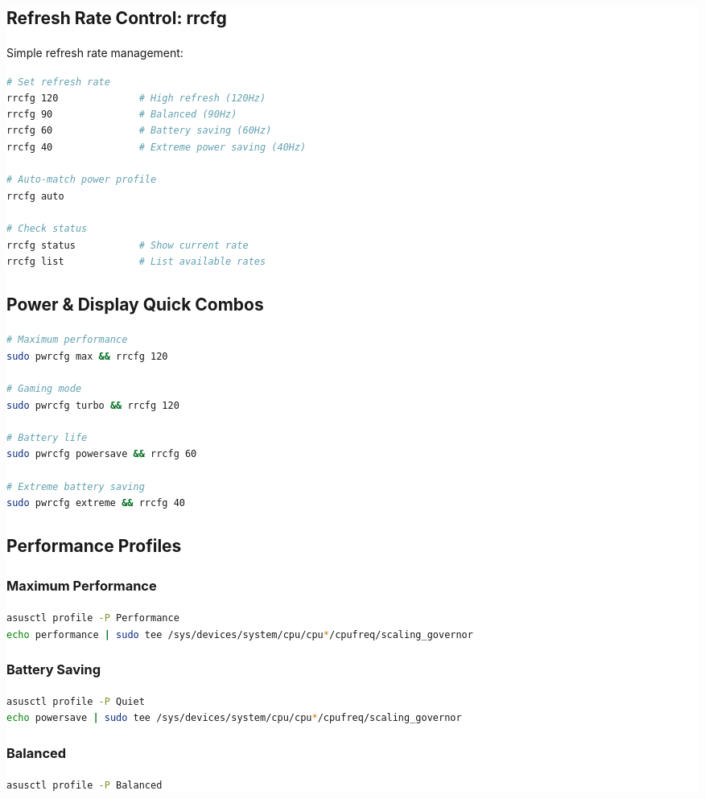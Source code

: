 ## Refresh Rate Control: rrcfg

Simple refresh rate management:

```bash
# Set refresh rate
rrcfg 120              # High refresh (120Hz)
rrcfg 90               # Balanced (90Hz)
rrcfg 60               # Battery saving (60Hz)
rrcfg 40               # Extreme power saving (40Hz)

# Auto-match power profile
rrcfg auto

# Check status
rrcfg status           # Show current rate
rrcfg list             # List available rates
```

## Power & Display Quick Combos

```bash
# Maximum performance
sudo pwrcfg max && rrcfg 120

# Gaming mode
sudo pwrcfg turbo && rrcfg 120

# Battery life
sudo pwrcfg powersave && rrcfg 60

# Extreme battery saving
sudo pwrcfg extreme && rrcfg 40
```

## Performance Profiles

### Maximum Performance
```bash
asusctl profile -P Performance
echo performance | sudo tee /sys/devices/system/cpu/cpu*/cpufreq/scaling_governor
```

### Battery Saving
```bash
asusctl profile -P Quiet
echo powersave | sudo tee /sys/devices/system/cpu/cpu*/cpufreq/scaling_governor
```

### Balanced
```bash
asusctl profile -P Balanced
```
